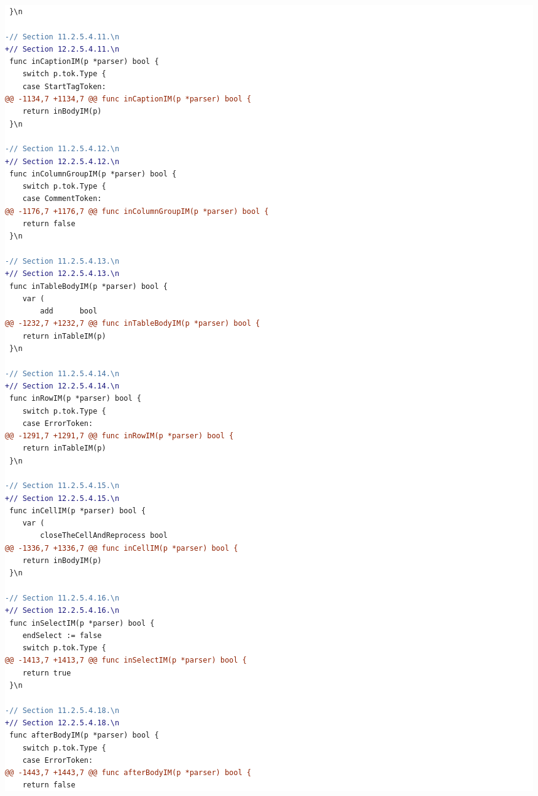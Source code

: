 ```diff
 }\n
 
-// Section 11.2.5.4.11.\n
+// Section 12.2.5.4.11.\n
 func inCaptionIM(p *parser) bool {
 	switch p.tok.Type {
 	case StartTagToken:
@@ -1134,7 +1134,7 @@ func inCaptionIM(p *parser) bool {
 	return inBodyIM(p)
 }\n
 
-// Section 11.2.5.4.12.\n
+// Section 12.2.5.4.12.\n
 func inColumnGroupIM(p *parser) bool {
 	switch p.tok.Type {
 	case CommentToken:
@@ -1176,7 +1176,7 @@ func inColumnGroupIM(p *parser) bool {
 	return false
 }\n
 
-// Section 11.2.5.4.13.\n
+// Section 12.2.5.4.13.\n
 func inTableBodyIM(p *parser) bool {
 	var (
 		add      bool
@@ -1232,7 +1232,7 @@ func inTableBodyIM(p *parser) bool {
 	return inTableIM(p)
 }\n
 
-// Section 11.2.5.4.14.\n
+// Section 12.2.5.4.14.\n
 func inRowIM(p *parser) bool {
 	switch p.tok.Type {
 	case ErrorToken:
@@ -1291,7 +1291,7 @@ func inRowIM(p *parser) bool {
 	return inTableIM(p)
 }\n
 
-// Section 11.2.5.4.15.\n
+// Section 12.2.5.4.15.\n
 func inCellIM(p *parser) bool {
 	var (
 		closeTheCellAndReprocess bool
@@ -1336,7 +1336,7 @@ func inCellIM(p *parser) bool {
 	return inBodyIM(p)
 }\n
 
-// Section 11.2.5.4.16.\n
+// Section 12.2.5.4.16.\n
 func inSelectIM(p *parser) bool {
 	endSelect := false
 	switch p.tok.Type {
@@ -1413,7 +1413,7 @@ func inSelectIM(p *parser) bool {
 	return true
 }\n
 
-// Section 11.2.5.4.18.\n
+// Section 12.2.5.4.18.\n
 func afterBodyIM(p *parser) bool {
 	switch p.tok.Type {
 	case ErrorToken:
@@ -1443,7 +1443,7 @@ func afterBodyIM(p *parser) bool {
 	return false
```